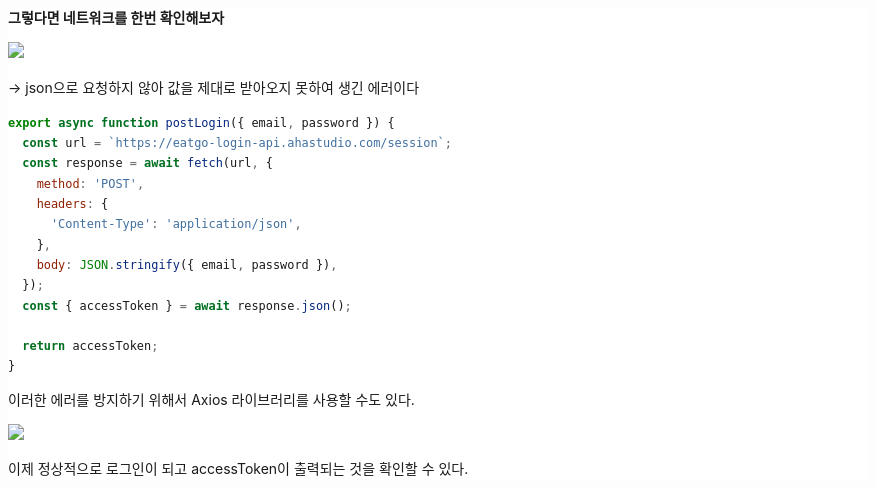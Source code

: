 **그렇다면 네트워크를 한번 확인해보자**

![](https://velog.velcdn.com/images/yxxnhx/post/a3c59805-cd99-409e-be34-2c043f812dce/image.png)

→ json으로 요청하지 않아 값을 제대로 받아오지 못하여 생긴 에러이다

```jsx
export async function postLogin({ email, password }) {
  const url = `https://eatgo-login-api.ahastudio.com/session`;
  const response = await fetch(url, {
    method: 'POST',
    headers: {
      'Content-Type': 'application/json',
    },
    body: JSON.stringify({ email, password }),
  });
  const { accessToken } = await response.json();

  return accessToken;
}
```

이러한 에러를 방지하기 위해서 Axios 라이브러리를 사용할 수도 있다.

![](https://velog.velcdn.com/images/yxxnhx/post/4d46935e-37b2-4328-96db-20aa74ecaec8/image.png)

이제 정상적으로 로그인이 되고 accessToken이 출력되는 것을 확인할 수 있다.
